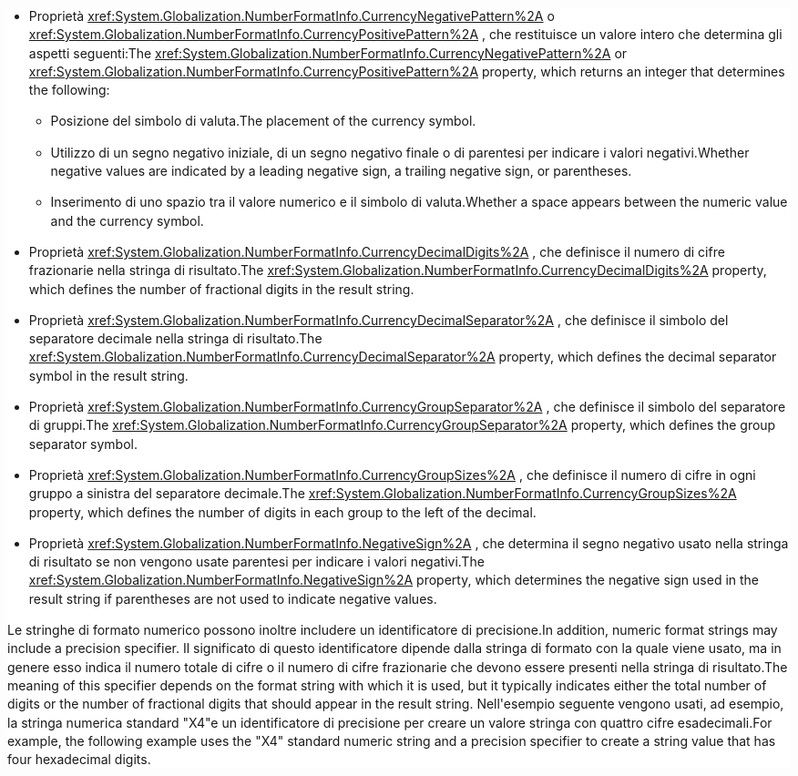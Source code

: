 -   <span data-ttu-id="3f33c-222">Proprietà <xref:System.Globalization.NumberFormatInfo.CurrencyNegativePattern%2A> o <xref:System.Globalization.NumberFormatInfo.CurrencyPositivePattern%2A> , che restituisce un valore intero che determina gli aspetti seguenti:</span><span class="sxs-lookup"><span data-stu-id="3f33c-222">The <xref:System.Globalization.NumberFormatInfo.CurrencyNegativePattern%2A> or <xref:System.Globalization.NumberFormatInfo.CurrencyPositivePattern%2A> property, which returns an integer that determines the following:</span></span>  
  
    -   <span data-ttu-id="3f33c-223">Posizione del simbolo di valuta.</span><span class="sxs-lookup"><span data-stu-id="3f33c-223">The placement of the currency symbol.</span></span>  
  
    -   <span data-ttu-id="3f33c-224">Utilizzo di un segno negativo iniziale, di un segno negativo finale o di parentesi per indicare i valori negativi.</span><span class="sxs-lookup"><span data-stu-id="3f33c-224">Whether negative values are indicated by a leading negative sign, a trailing negative sign, or parentheses.</span></span>  
  
    -   <span data-ttu-id="3f33c-225">Inserimento di uno spazio tra il valore numerico e il simbolo di valuta.</span><span class="sxs-lookup"><span data-stu-id="3f33c-225">Whether a space appears between the numeric value and the currency symbol.</span></span>  
  
-   <span data-ttu-id="3f33c-226">Proprietà <xref:System.Globalization.NumberFormatInfo.CurrencyDecimalDigits%2A> , che definisce il numero di cifre frazionarie nella stringa di risultato.</span><span class="sxs-lookup"><span data-stu-id="3f33c-226">The <xref:System.Globalization.NumberFormatInfo.CurrencyDecimalDigits%2A> property, which defines the number of fractional digits in the result string.</span></span>  
  
-   <span data-ttu-id="3f33c-227">Proprietà <xref:System.Globalization.NumberFormatInfo.CurrencyDecimalSeparator%2A> , che definisce il simbolo del separatore decimale nella stringa di risultato.</span><span class="sxs-lookup"><span data-stu-id="3f33c-227">The <xref:System.Globalization.NumberFormatInfo.CurrencyDecimalSeparator%2A> property, which defines the decimal separator symbol in the result string.</span></span>  
  
-   <span data-ttu-id="3f33c-228">Proprietà <xref:System.Globalization.NumberFormatInfo.CurrencyGroupSeparator%2A> , che definisce il simbolo del separatore di gruppi.</span><span class="sxs-lookup"><span data-stu-id="3f33c-228">The <xref:System.Globalization.NumberFormatInfo.CurrencyGroupSeparator%2A> property, which defines the group separator symbol.</span></span>  
  
-   <span data-ttu-id="3f33c-229">Proprietà <xref:System.Globalization.NumberFormatInfo.CurrencyGroupSizes%2A> , che definisce il numero di cifre in ogni gruppo a sinistra del separatore decimale.</span><span class="sxs-lookup"><span data-stu-id="3f33c-229">The <xref:System.Globalization.NumberFormatInfo.CurrencyGroupSizes%2A> property, which defines the number of digits in each group to the left of the decimal.</span></span>  
  
-   <span data-ttu-id="3f33c-230">Proprietà <xref:System.Globalization.NumberFormatInfo.NegativeSign%2A> , che determina il segno negativo usato nella stringa di risultato se non vengono usate parentesi per indicare i valori negativi.</span><span class="sxs-lookup"><span data-stu-id="3f33c-230">The <xref:System.Globalization.NumberFormatInfo.NegativeSign%2A> property, which determines the negative sign used in the result string if parentheses are not used to indicate negative values.</span></span>  
  
 <span data-ttu-id="3f33c-231">Le stringhe di formato numerico possono inoltre includere un identificatore di precisione.</span><span class="sxs-lookup"><span data-stu-id="3f33c-231">In addition, numeric format strings may include a precision specifier.</span></span> <span data-ttu-id="3f33c-232">Il significato di questo identificatore dipende dalla stringa di formato con la quale viene usato, ma in genere esso indica il numero totale di cifre o il numero di cifre frazionarie che devono essere presenti nella stringa di risultato.</span><span class="sxs-lookup"><span data-stu-id="3f33c-232">The meaning of this specifier depends on the format string with which it is used, but it typically indicates either the total number of digits or the number of fractional digits that should appear in the result string.</span></span> <span data-ttu-id="3f33c-233">Nell'esempio seguente vengono usati, ad esempio, la stringa numerica standard "X4"e un identificatore di precisione per creare un valore stringa con quattro cifre esadecimali.</span><span class="sxs-lookup"><span data-stu-id="3f33c-233">For example, the following example uses the "X4" standard numeric string and a precision specifier to create a string value that has four hexadecimal digits.</span></span>  
  
